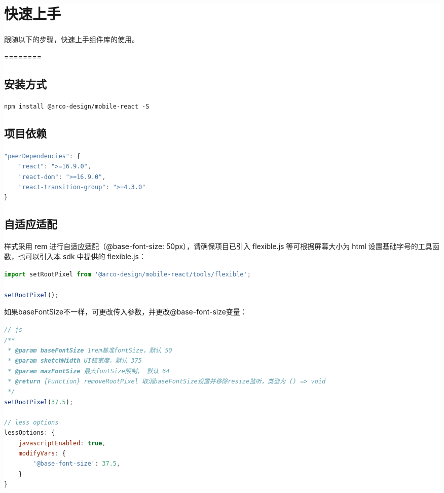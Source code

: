 # 快速上手

跟随以下的步骤，快速上手组件库的使用。

========
## 安装方式

```
npm install @arco-design/mobile-react -S
```

## 项目依赖

```js
"peerDependencies": {
    "react": ">=16.9.0",
    "react-dom": ">=16.9.0",
    "react-transition-group": ">=4.3.0"
}
```

## 自适应适配

样式采用 rem 进行自适应适配（@base-font-size: 50px），请确保项目已引入 flexible.js 等可根据屏幕大小为 html 设置基础字号的工具函数，也可以引入本 sdk 中提供的 flexible.js：

```js
import setRootPixel from '@arco-design/mobile-react/tools/flexible';

setRootPixel();
```

如果baseFontSize不一样，可更改传入参数，并更改@base-font-size变量：

```js
// js
/**
 * @param baseFontSize 1rem基准fontSize，默认 50
 * @param sketchWidth UI稿宽度，默认 375
 * @param maxFontSize 最大fontSize限制， 默认 64
 * @return {Function} removeRootPixel 取消baseFontSize设置并移除resize监听，类型为 () => void
 */
setRootPixel(37.5);

// less options
lessOptions: {
    javascriptEnabled: true,
    modifyVars: {
        '@base-font-size': 37.5,
    }
}
```
